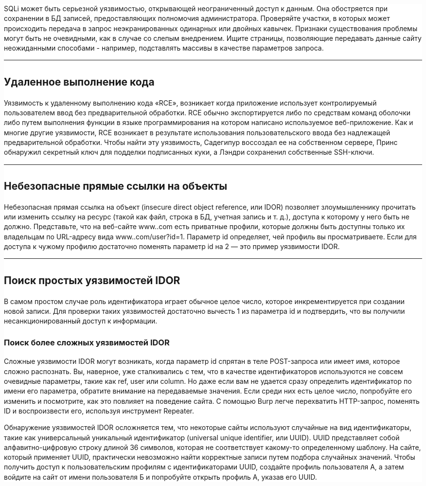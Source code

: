SQLi может быть серьезной уязвимостью, открывающей неограниченный доступ к данным. Она обостряется при сохранении в БД записей, предоставляющих полномочия администратора. Проверяйте участки, в которых может происходить передача в запрос неэкранированных одинарных или двойных кавычек. Признаки
существования проблемы могут быть не очевидными, как в случае со слепым внедрением. Ищите страницы, позволяющие передавать данные сайту неожиданными способами - например, подставлять массивы в качестве параметров запроса.

<hr>

## Удаленное выполнение кода

Уязвимость к удаленному выполнению кода «RCE», возникает когда приложение использует контролируемый пользователем ввод без предварительной обработки.
RCE обычно экспортируется либо по средствам команд оболочки либо путем выполнения функции в языке программирования на котором написано используемое веб-приложение. Как и многие другие уязвимости, RCE возникает в результате использования пользовательского ввода без надлежащей предварительной обработки. Чтобы найти эту уязвимость, Садегипур воссоздал ее на собственном сервере, Принс обнаружил секретный ключ для подделки подписанных куки, а Лэндри сохраненил собственные SSH-ключи.

<hr>

## Небезопасные прямые ссылки на объекты

Небезопасная прямая ссылка на объект (insecure direct object reference, или IDOR) позволяет злоумышленнику прочитать или изменить ссылку на ресурс (такой как файл, строка в БД, учетная запись и т. д.), доступа к которому у него быть не должно. Представьте, что на веб-сайте www.<example>.com есть приватные профили, которые должны быть доступны только их владельцам по URL-адресу вида www.<example>.com/user?id=1. Параметр id определяет, чей профиль вы просматриваете. Если для доступа к чужому профилю достаточно поменять параметр id на 2 — это пример уязвимости IDOR.

<hr>

## Поиск простых уязвимостей IDOR

В самом простом случае роль идентификатора играет обычное целое число, которое инкрементируется при создании новой записи. Для проверки таких уязвимостей достаточно вычесть 1 из параметра id и подтвердить, что вы получили несанкционированный доступ к информации.

### Поиск более сложных уязвимостей IDOR

Сложные уязвимости IDOR могут возникать, когда параметр id спрятан в теле POST-запроса или имеет имя, которое сложно распознать. Вы, наверное, уже сталкивались с тем, что в качестве идентификаторов используются не совсем очевидные параметры, такие как ref, user или column. Но даже если вам не удается сразу определить идентификатор по имени его параметра, обратите внимание на передаваемые значения. Если среди них есть целое число, попробуйте его изменить и посмотрите, как это повлияет на поведение сайта. С помощью Burp легче перехватить HTTP-запрос, поменять ID и воспроизвести его, используя инструмент Repeater.

Обнаружение уязвимостей IDOR осложняется тем, что некоторые сайты
используют случайные на вид идентификаторы, такие как
универсальный уникальный идентификатор (universal unique identifier, или UUID). UUID представляет собой алфавитно-цифровую строку длиной 36 символов, которая не соответствует какому-то определенному шаблону. На сайте, который применяет UUID, практически невозможно найти корректные записи путем
подбора случайных значений. Чтобы получить доступ к пользовательским профилям с идентификаторами UUID, создайте профиль пользователя А, а затем войдите на сайт от имени пользователя Б и попробуйте открыть профиль А, указав его UUID.
